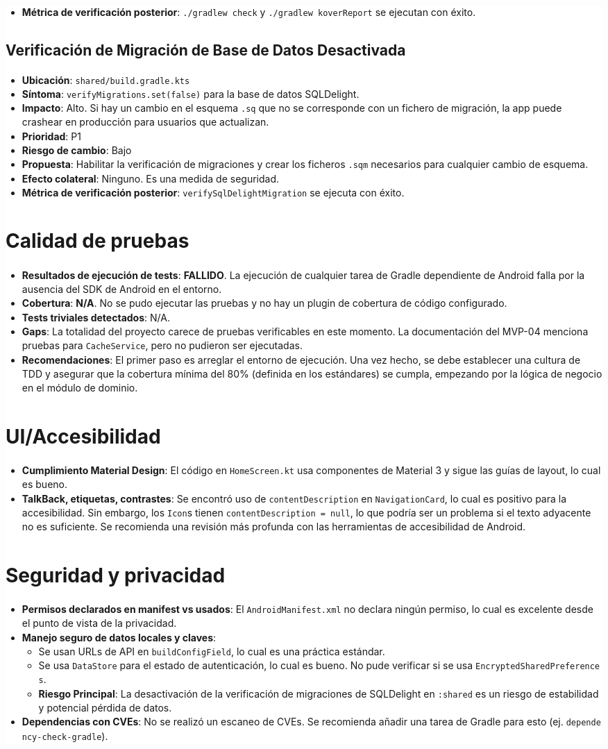 -   **Métrica de verificación posterior**: `./gradlew check` y `./gradlew koverReport` se ejecutan con éxito.

## Verificación de Migración de Base de Datos Desactivada
-   **Ubicación**: `shared/build.gradle.kts`
-   **Síntoma**: `verifyMigrations.set(false)` para la base de datos SQLDelight.
-   **Impacto**: Alto. Si hay un cambio en el esquema `.sq` que no se corresponde con un fichero de migración, la app puede crashear en producción para usuarios que actualizan.
-   **Prioridad**: P1
-   **Riesgo de cambio**: Bajo
-   **Propuesta**: Habilitar la verificación de migraciones y crear los ficheros `.sqm` necesarios para cualquier cambio de esquema.
-   **Efecto colateral**: Ninguno. Es una medida de seguridad.
-   **Métrica de verificación posterior**: `verifySqlDelightMigration` se ejecuta con éxito.

# Calidad de pruebas
-   **Resultados de ejecución de tests**: **FALLIDO**. La ejecución de cualquier tarea de Gradle dependiente de Android falla por la ausencia del SDK de Android en el entorno.
-   **Cobertura**: **N/A**. No se pudo ejecutar las pruebas y no hay un plugin de cobertura de código configurado.
-   **Tests triviales detectados**: N/A.
-   **Gaps**: La totalidad del proyecto carece de pruebas verificables en este momento. La documentación del MVP-04 menciona pruebas para `CacheService`, pero no pudieron ser ejecutadas.
-   **Recomendaciones**: El primer paso es arreglar el entorno de ejecución. Una vez hecho, se debe establecer una cultura de TDD y asegurar que la cobertura mínima del 80% (definida en los estándares) se cumpla, empezando por la lógica de negocio en el módulo de dominio.

# UI/Accesibilidad
-   **Cumplimiento Material Design**: El código en `HomeScreen.kt` usa componentes de Material 3 y sigue las guías de layout, lo cual es bueno.
-   **TalkBack, etiquetas, contrastes**: Se encontró uso de `contentDescription` en `NavigationCard`, lo cual es positivo para la accesibilidad. Sin embargo, los `Icon`s tienen `contentDescription = null`, lo que podría ser un problema si el texto adyacente no es suficiente. Se recomienda una revisión más profunda con las herramientas de accesibilidad de Android.

# Seguridad y privacidad
-   **Permisos declarados en manifest vs usados**: El `AndroidManifest.xml` no declara ningún permiso, lo cual es excelente desde el punto de vista de la privacidad.
-   **Manejo seguro de datos locales y claves**:
    -   Se usan URLs de API en `buildConfigField`, lo cual es una práctica estándar.
    -   Se usa `DataStore` para el estado de autenticación, lo cual es bueno. No pude verificar si se usa `EncryptedSharedPreferences`.
    -   **Riesgo Principal**: La desactivación de la verificación de migraciones de SQLDelight en `:shared` es un riesgo de estabilidad y potencial pérdida de datos.
-   **Dependencias con CVEs**: No se realizó un escaneo de CVEs. Se recomienda añadir una tarea de Gradle para esto (ej. `dependency-check-gradle`).
